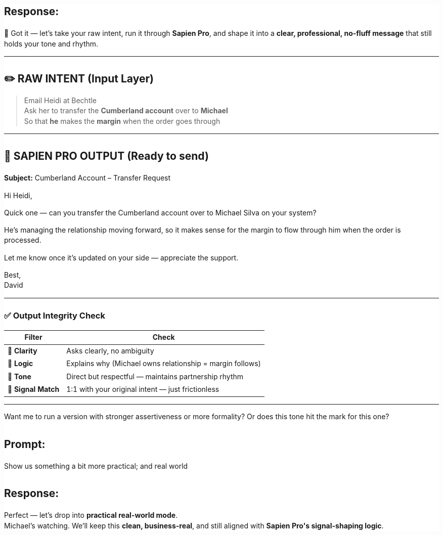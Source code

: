 ## Response:
🧠 Got it — let’s take your raw intent, run it through **Sapien Pro**, and shape it into a **clear, professional, no-fluff message** that still holds your tone and rhythm.

* * *

✏️ RAW INTENT (Input Layer)
---------------------------

> Email Heidi at Bechtle  
> Ask her to transfer the **Cumberland account** over to **Michael**  
> So that **he** makes the **margin** when the order goes through

* * *

💬 SAPIEN PRO OUTPUT (Ready to send)
------------------------------------

**Subject:** Cumberland Account – Transfer Request

Hi Heidi,

Quick one — can you transfer the Cumberland account over to Michael Silva on your system?

He’s managing the relationship moving forward, so it makes sense for the margin to flow through him when the order is processed.

Let me know once it’s updated on your side — appreciate the support.

Best,  
David

* * *

### ✅ Output Integrity Check

| Filter | Check |
| --- | --- |
| 🎯 **Clarity** | Asks clearly, no ambiguity |
| 🧠 **Logic** | Explains why (Michael owns relationship = margin follows) |
| 🤝 **Tone** | Direct but respectful — maintains partnership rhythm |
| 🧩 **Signal Match** | 1:1 with your original intent — just frictionless |

* * *

Want me to run a version with stronger assertiveness or more formality? Or does this tone hit the mark for this one?

## Prompt:
Show us something a bit more practical; and real world

## Response:
Perfect — let’s drop into **practical real-world mode**.  
Michael’s watching. We’ll keep this **clean, business-real**, and still aligned with **Sapien Pro's signal-shaping logic**.
